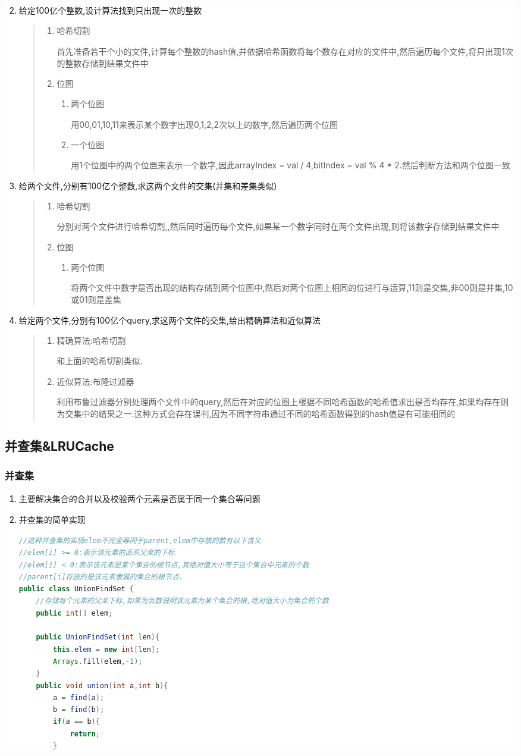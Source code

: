 2. 给定100亿个整数,设计算法找到只出现一次的整数

   > 1. 哈希切割
   >
   >    首先准备若干个小的文件,计算每个整数的hash值,并依据哈希函数将每个数存在对应的文件中,然后遍历每个文件,将只出现1次的整数存储到结果文件中
   >
   > 2. 位图
   >
   >    1. 两个位图
   >
   >       用00,01,10,11来表示某个数字出现0,1,2,2次以上的数字,然后遍历两个位图
   >
   >    2. 一个位图
   >
   >       用1个位图中的两个位置来表示一个数字,因此arrayIndex = val / 4,bitIndex = val % 4 * 2.然后判断方法和两个位图一致

3. 给两个文件,分别有100亿个整数,求这两个文件的交集(并集和差集类似)

   > 1. 哈希切割
   >
   >    分别对两个文件进行哈希切割,,然后同时遍历每个文件,如果某一个数字同时在两个文件出现,则将该数字存储到结果文件中
   >
   > 2. 位图
   >
   >    1. 两个位图
   >
   >       将两个文件中数字是否出现的结构存储到两个位图中,然后对两个位图上相同的位进行与运算,11则是交集,非00则是并集,10或01则是差集

4. 给定两个文件,分别有100亿个query,求这两个文件的交集,给出精确算法和近似算法

   > 1. 精确算法:哈希切割
   >
   >    和上面的哈希切割类似.
   >
   > 2. 近似算法:布隆过滤器
   >
   >    利用布鲁过滤器分别处理两个文件中的query,然后在对应的位图上根据不同哈希函数的哈希值求出是否均存在,如果均存在则为交集中的结果之一.这种方式会存在误判,因为不同字符串通过不同的哈希函数得到的hash值是有可能相同的

## 并查集&LRUCache

### 并查集

1. 主要解决集合的合并以及校验两个元素是否属于同一个集合等问题

2. 并查集的简单实现

   ```java
   //这种并查集的实现elem不完全等同于parent,elem中存放的数有以下含义
   //elem[i] >= 0:表示该元素的直系父亲的下标
   //elem[i] < 0:表示该元素是某个集合的根节点,其绝对值大小等于这个集合中元素的个数
   //parent[i]存放的是该元素隶属的集合的根节点.
   public class UnionFindSet {
       //存储每个元素的父亲下标,如果为负数说明该元素为某个集合的根,绝对值大小为集合的个数
       public int[] elem;
   
       public UnionFindSet(int len){
           this.elem = new int[len];
           Arrays.fill(elem,-1);
       }
       public void union(int a,int b){
           a = find(a);
           b = find(b);
           if(a == b){
               return;
           }
   ```